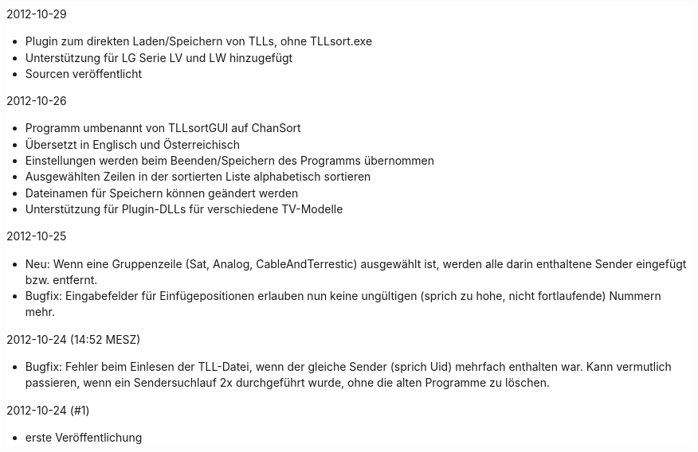 2012-10-29
- Plugin zum direkten Laden/Speichern von TLLs, ohne TLLsort.exe
- Unterstützung für LG Serie LV und LW hinzugefügt
- Sourcen veröffentlicht

2012-10-26
- Programm umbenannt von TLLsortGUI auf ChanSort
- Übersetzt in Englisch und Österreichisch
- Einstellungen werden beim Beenden/Speichern des Programms übernommen
- Ausgewählten Zeilen in der sortierten Liste alphabetisch sortieren
- Dateinamen für Speichern können geändert werden
- Unterstützung für Plugin-DLLs für verschiedene TV-Modelle

2012-10-25
- Neu: Wenn eine Gruppenzeile (Sat, Analog, CableAndTerrestic) ausgewählt
  ist, werden alle darin enthaltene Sender eingefügt bzw. entfernt.
- Bugfix: Eingabefelder für Einfügepositionen erlauben nun keine 
  ungültigen (sprich zu hohe, nicht fortlaufende) Nummern mehr.

2012-10-24 (14:52 MESZ)
- Bugfix: Fehler beim Einlesen der TLL-Datei, wenn der gleiche Sender 
  (sprich Uid) mehrfach enthalten war. Kann vermutlich passieren, wenn 
  ein Sendersuchlauf 2x durchgeführt wurde, ohne die alten Programme zu
  löschen.

2012-10-24 (#1)
- erste Veröffentlichung
